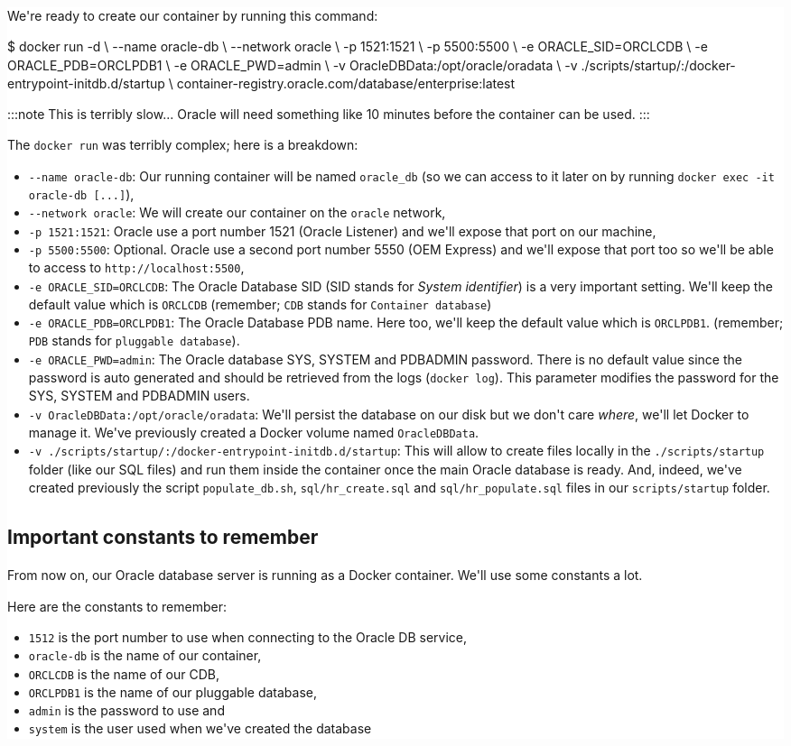 We're ready to create our container by running this command:

<Terminal>
$ docker run -d \
    --name oracle-db \
    --network oracle \
    -p 1521:1521 \
    -p 5500:5500 \
    -e ORACLE_SID=ORCLCDB \
    -e ORACLE_PDB=ORCLPDB1 \
    -e ORACLE_PWD=admin \
    -v OracleDBData:/opt/oracle/oradata \
    -v ./scripts/startup/:/docker-entrypoint-initdb.d/startup \
    container-registry.oracle.com/database/enterprise:latest
</Terminal>

:::note
This is terribly slow... Oracle will need something like 10 minutes before the container can be used.
:::

The `docker run` was terribly complex; here is a breakdown:

* `--name oracle-db`: Our running container will be named `oracle_db` (so we can access to it later on by running `docker exec -it oracle-db [...]`),
* `--network oracle`: We will create our container on the `oracle` network,
* `-p 1521:1521`: Oracle use a port number 1521 (Oracle Listener) and we'll expose that port on our machine,
* `-p 5500:5500`: Optional. Oracle use a second port number 5550 (OEM Express) and we'll expose that port too so we'll be able to access to `http://localhost:5500`,
* `-e ORACLE_SID=ORCLCDB`: The Oracle Database SID (SID stands for *System identifier*) is a very important setting. We'll keep the default value which is `ORCLCDB` (remember; `CDB` stands for `Container database`)
* `-e ORACLE_PDB=ORCLPDB1`: The Oracle Database PDB name. Here too, we'll keep the default value which is `ORCLPDB1`. (remember; `PDB` stands for `pluggable database`).
* `-e ORACLE_PWD=admin`: The Oracle database SYS, SYSTEM and PDBADMIN password. There is no default value since the password is auto generated and should be retrieved from the logs (`docker log`). This parameter modifies the password for the SYS, SYSTEM and PDBADMIN users.
* `-v OracleDBData:/opt/oracle/oradata`: We'll persist the database on our disk but we don't care *where*, we'll let Docker to manage it. We've previously created a Docker volume named `OracleDBData`.
* `-v ./scripts/startup/:/docker-entrypoint-initdb.d/startup`: This will allow to create files locally in the `./scripts/startup` folder (like our SQL files) and run them inside the container once the main Oracle database is ready. And, indeed, we've created previously the script `populate_db.sh`, `sql/hr_create.sql` and `sql/hr_populate.sql` files in our `scripts/startup` folder.

## Important constants to remember

From now on, our Oracle database server is running as a Docker container. We'll use some constants a lot.

Here are the constants to remember:

* `1512` is the port number to use when connecting to the Oracle DB service,
* `oracle-db` is the name of our container,
* `ORCLCDB` is the name of our CDB,
* `ORCLPDB1` is the name of our pluggable database,
* `admin` is the password to use and
* `system` is the user used when we've created the database
